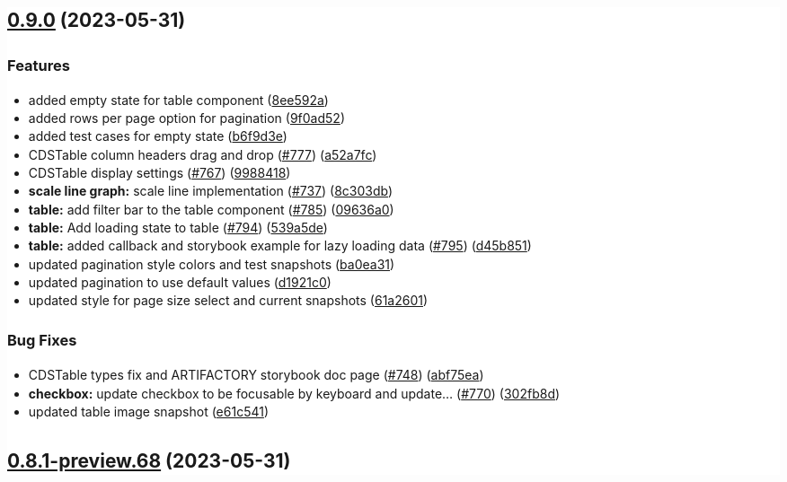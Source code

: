

## [0.9.0](https://github.com/ciscodesignsystems/magnetic-common-design-system/compare/v0.8.0...v0.9.0) (2023-05-31)


### Features

* added empty state for table component ([8ee592a](https://github.com/ciscodesignsystems/magnetic-common-design-system/commit/8ee592a7db17e4d4e7b5dec34837dac65a697b60))
* added rows per page option for pagination ([9f0ad52](https://github.com/ciscodesignsystems/magnetic-common-design-system/commit/9f0ad52e4addc55ca8dd42ee379b9dc38b2f7e78))
* added test cases for empty state ([b6f9d3e](https://github.com/ciscodesignsystems/magnetic-common-design-system/commit/b6f9d3e9580a5d0283118f7cb13f5b0af1496de6))
* CDSTable column headers drag and drop ([#777](https://github.com/ciscodesignsystems/magnetic-common-design-system/issues/777)) ([a52a7fc](https://github.com/ciscodesignsystems/magnetic-common-design-system/commit/a52a7fc7a7c41ea21a44bc2f0c77bf5d8f9ee756))
* CDSTable display settings ([#767](https://github.com/ciscodesignsystems/magnetic-common-design-system/issues/767)) ([9988418](https://github.com/ciscodesignsystems/magnetic-common-design-system/commit/9988418a7502509c2caa34e460411abe0c28bd00))
* **scale line graph:** scale line implementation ([#737](https://github.com/ciscodesignsystems/magnetic-common-design-system/issues/737)) ([8c303db](https://github.com/ciscodesignsystems/magnetic-common-design-system/commit/8c303dbe77ac471ae627ef2f184d1608ae6ce136))
* **table:** add filter bar to the table component ([#785](https://github.com/ciscodesignsystems/magnetic-common-design-system/issues/785)) ([09636a0](https://github.com/ciscodesignsystems/magnetic-common-design-system/commit/09636a05d1f187b604b94b9b53671028c6e667c6))
* **table:** Add loading state to table ([#794](https://github.com/ciscodesignsystems/magnetic-common-design-system/issues/794)) ([539a5de](https://github.com/ciscodesignsystems/magnetic-common-design-system/commit/539a5de440323a7a2c7e5917da8091589ddd1706))
* **table:** added callback and storybook example for lazy loading data ([#795](https://github.com/ciscodesignsystems/magnetic-common-design-system/issues/795)) ([d45b851](https://github.com/ciscodesignsystems/magnetic-common-design-system/commit/d45b851a919faa2ba8a4e57b95349b66e2d758e7))
* updated pagination style colors and test snapshots ([ba0ea31](https://github.com/ciscodesignsystems/magnetic-common-design-system/commit/ba0ea31ef6508a67bda609f6a6fc598545242ddb))
* updated pagination to use default values ([d1921c0](https://github.com/ciscodesignsystems/magnetic-common-design-system/commit/d1921c0b805ed5c4a821423b64f2f5c997947bb6))
* updated style for page size select and current snapshots ([61a2601](https://github.com/ciscodesignsystems/magnetic-common-design-system/commit/61a26012b068edb8249fdf69a05c4f4b0c1fe5e0))


### Bug Fixes

* CDSTable types fix and ARTIFACTORY storybook doc page ([#748](https://github.com/ciscodesignsystems/magnetic-common-design-system/issues/748)) ([abf75ea](https://github.com/ciscodesignsystems/magnetic-common-design-system/commit/abf75ea8012c7fbc4b533eb2462ef0c42386e39b))
* **checkbox:** update checkbox to be focusable by keyboard and update… ([#770](https://github.com/ciscodesignsystems/magnetic-common-design-system/issues/770)) ([302fb8d](https://github.com/ciscodesignsystems/magnetic-common-design-system/commit/302fb8dd39355d6c78a5d9c92911a567e7e6ebd2))
* updated table image snapshot ([e61c541](https://github.com/ciscodesignsystems/magnetic-common-design-system/commit/e61c5414dd365d93677eb154657d491aa78d6182))



## [0.8.1-preview.68](https://github.com/ciscodesignsystems/magnetic-common-design-system/compare/v0.8.0...v0.8.1-preview.68) (2023-05-31)
